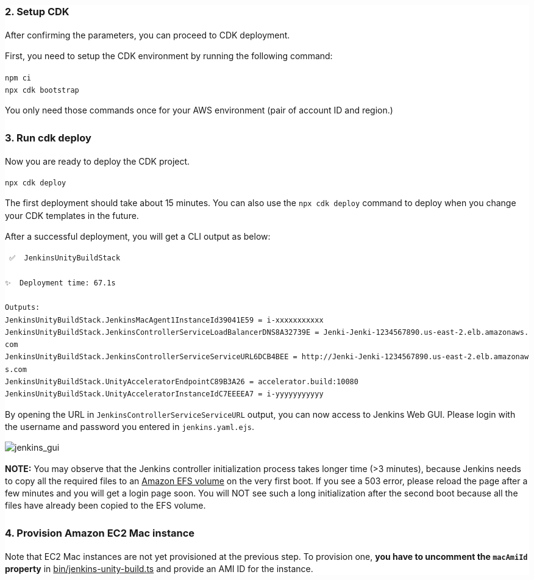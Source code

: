 ### 2. Setup CDK
After confirming the parameters, you can proceed to CDK deployment.

First, you need to setup the CDK environment by running the following command:

```sh
npm ci
npx cdk bootstrap
```

You only need those commands once for your AWS environment (pair of account ID and region.)

### 3. Run cdk deploy
Now you are ready to deploy the CDK project.

```sh
npx cdk deploy
```

The first deployment should take about 15 minutes. You can also use the `npx cdk deploy` command to deploy when you change your CDK templates in the future.

After a successful deployment, you will get a CLI output as below:

```
 ✅  JenkinsUnityBuildStack

✨  Deployment time: 67.1s

Outputs:
JenkinsUnityBuildStack.JenkinsMacAgent1InstanceId39041E59 = i-xxxxxxxxxxx
JenkinsUnityBuildStack.JenkinsControllerServiceLoadBalancerDNS8A32739E = Jenki-Jenki-1234567890.us-east-2.elb.amazonaws.com
JenkinsUnityBuildStack.JenkinsControllerServiceServiceURL6DCB4BEE = http://Jenki-Jenki-1234567890.us-east-2.elb.amazonaws.com
JenkinsUnityBuildStack.UnityAcceleratorEndpointC89B3A26 = accelerator.build:10080
JenkinsUnityBuildStack.UnityAcceleratorInstanceIdC7EEEEA7 = i-yyyyyyyyyyy
```

By opening the URL in `JenkinsControllerServiceServiceURL` output, you can now access to Jenkins Web GUI.
Please login with the username and password you entered in `jenkins.yaml.ejs`. 

![jenkins_gui](docs/imgs/jenkins_gui.png)

**NOTE:** You may observe that the Jenkins controller initialization process takes longer time (>3 minutes), because Jenkins needs to copy all the required files to an [Amazon EFS volume](https://aws.amazon.com/efs/) on the very first boot. If you see a 503 error, please reload the page after a few minutes and you will get a login page soon. You will NOT see such a long initialization after the second boot because all the files have already been copied to the EFS volume.

### 4. Provision Amazon EC2 Mac instance
Note that EC2 Mac instances are not yet provisioned at the previous step.
To provision one, **you have to uncomment the `macAmiId` property** in [bin/jenkins-unity-build.ts](./bin/jenkins-unity-build.ts) and provide an AMI ID for the instance.
